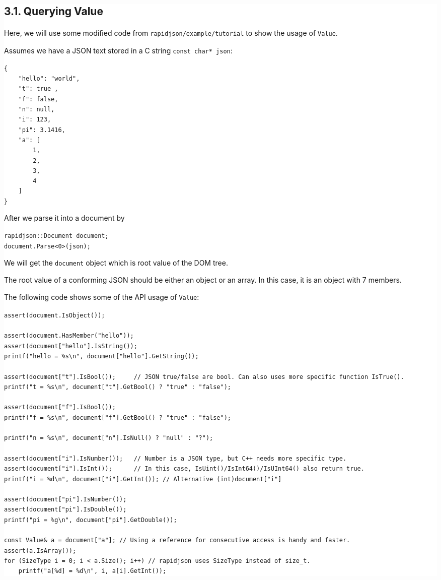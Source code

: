 ## 3.1. Querying Value ##
Here, we will use some modified code from ` rapidjson/example/tutorial ` to show the usage of ` Value `.

Assumes we have a JSON text stored in a C string ` const char* json `:
```
{
    "hello": "world",
    "t": true ,
    "f": false,
    "n": null,
    "i": 123,
    "pi": 3.1416,
    "a": [
        1,
        2,
        3,
        4
    ]
}
```

After we parse it into a document by

```
rapidjson::Document document;
document.Parse<0>(json);
```

We will get the ` document ` object which is root value of the DOM tree.

The root value of a conforming JSON should be either an object or an array. In this case, it is an object with 7 members.

The following code shows some of the API usage of ` Value `:

```
assert(document.IsObject());

assert(document.HasMember("hello"));
assert(document["hello"].IsString());
printf("hello = %s\n", document["hello"].GetString());

assert(document["t"].IsBool());		// JSON true/false are bool. Can also uses more specific function IsTrue().
printf("t = %s\n", document["t"].GetBool() ? "true" : "false");

assert(document["f"].IsBool());
printf("f = %s\n", document["f"].GetBool() ? "true" : "false");

printf("n = %s\n", document["n"].IsNull() ? "null" : "?");

assert(document["i"].IsNumber());	// Number is a JSON type, but C++ needs more specific type.
assert(document["i"].IsInt());		// In this case, IsUint()/IsInt64()/IsUInt64() also return true.
printf("i = %d\n", document["i"].GetInt());	// Alternative (int)document["i"]

assert(document["pi"].IsNumber());
assert(document["pi"].IsDouble());
printf("pi = %g\n", document["pi"].GetDouble());

const Value& a = document["a"];	// Using a reference for consecutive access is handy and faster.
assert(a.IsArray());
for (SizeType i = 0; i < a.Size(); i++)	// rapidjson uses SizeType instead of size_t.
	printf("a[%d] = %d\n", i, a[i].GetInt());
```
